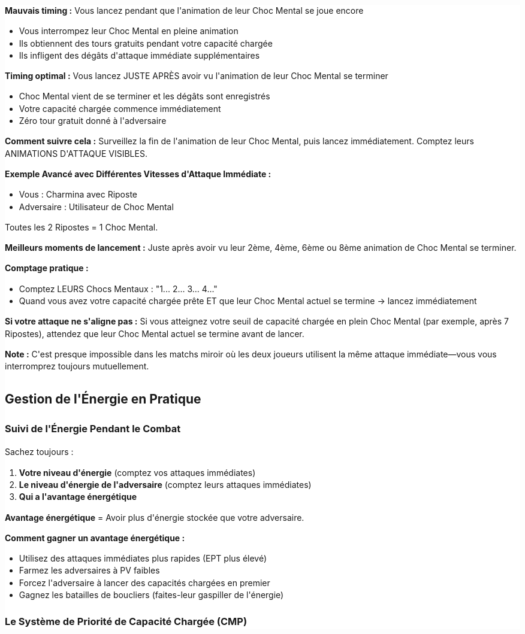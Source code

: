 **Mauvais timing :** Vous lancez pendant que l'animation de leur Choc Mental se joue encore

- Vous interrompez leur Choc Mental en pleine animation
- Ils obtiennent des tours gratuits pendant votre capacité chargée
- Ils infligent des dégâts d'attaque immédiate supplémentaires

**Timing optimal :** Vous lancez JUSTE APRÈS avoir vu l'animation de leur Choc Mental se terminer

- Choc Mental vient de se terminer et les dégâts sont enregistrés
- Votre capacité chargée commence immédiatement
- Zéro tour gratuit donné à l'adversaire

**Comment suivre cela :**
Surveillez la fin de l'animation de leur Choc Mental, puis lancez immédiatement. Comptez leurs ANIMATIONS D'ATTAQUE VISIBLES.

**Exemple Avancé avec Différentes Vitesses d'Attaque Immédiate :**

- Vous : Charmina avec Riposte
- Adversaire : Utilisateur de Choc Mental

Toutes les 2 Ripostes = 1 Choc Mental.

**Meilleurs moments de lancement :** Juste après avoir vu leur 2ème, 4ème, 6ème ou 8ème animation de Choc Mental se terminer.

**Comptage pratique :**
- Comptez LEURS Chocs Mentaux : "1... 2... 3... 4..."
- Quand vous avez votre capacité chargée prête ET que leur Choc Mental actuel se termine → lancez immédiatement

**Si votre attaque ne s'aligne pas :** Si vous atteignez votre seuil de capacité chargée en plein Choc Mental (par exemple, après 7 Ripostes), attendez que leur Choc Mental actuel se termine avant de lancer.

**Note :** C'est presque impossible dans les matchs miroir où les deux joueurs utilisent la même attaque immédiate—vous vous interromprez toujours mutuellement.

## Gestion de l'Énergie en Pratique

### Suivi de l'Énergie Pendant le Combat

Sachez toujours :

1. **Votre niveau d'énergie** (comptez vos attaques immédiates)
2. **Le niveau d'énergie de l'adversaire** (comptez leurs attaques immédiates)
3. **Qui a l'avantage énergétique**

**Avantage énergétique** = Avoir plus d'énergie stockée que votre adversaire.

**Comment gagner un avantage énergétique :**

- Utilisez des attaques immédiates plus rapides (EPT plus élevé)
- Farmez les adversaires à PV faibles
- Forcez l'adversaire à lancer des capacités chargées en premier
- Gagnez les batailles de boucliers (faites-leur gaspiller de l'énergie)

### Le Système de Priorité de Capacité Chargée (CMP)
